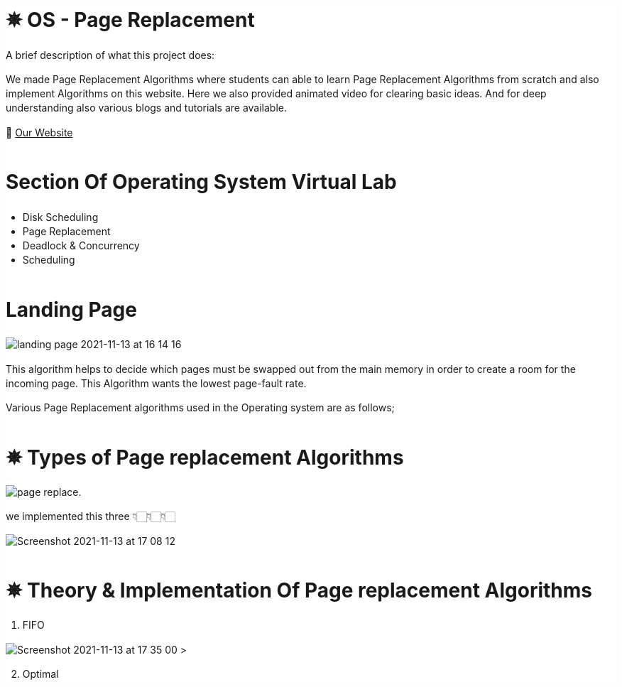 
# ✵ OS - Page Replacement

A brief description of what this project does:

We made Page Replacement Algorithms where students can able to learn Page Replacement Algorithms from scratch and also implement Algorithms on this website. Here we also provided animated video for clearing basic ideas. And for deep understanding also various blogs and tutorials are available.

🚀 [Our Website](https://kashyap0312.github.io/OS-PageReplacement/)

#  Section Of Operating System Virtual Lab 
*   Disk Scheduling 
*   Page Replacement 
*   Deadlock & Concurrency
*   Scheduling 




#  Landing Page

<img width="1440" alt="landing page 2021-11-13 at 16 14 16" src="https://user-images.githubusercontent.com/59646850/141617051-0458de6c-27a2-42a7-9044-050125c1a863.png">



This algorithm helps to decide which pages must be swapped out from the main memory in order to create a room for the incoming page. This Algorithm wants the lowest page-fault rate.

Various Page Replacement algorithms used in the Operating system are as follows;

# ✵ Types of Page replacement Algorithms



![page replace](https://user-images.githubusercontent.com/59646850/141640470-6a1d4864-0739-4dd0-a9fd-35f6e08cbe68.png).  


we implemented this three 👇🏻👇🏻👇🏻

<img width="1440" alt="Screenshot 2021-11-13 at 17 08 12" src="https://user-images.githubusercontent.com/59646850/141642372-4fa1d0f8-81bb-401a-9387-fc8793408db3.png">


# ✵ Theory & Implementation Of Page replacement Algorithms


1. FIFO


<img width="1440" alt="Screenshot 2021-11-13 at 17 35 00" src="https://user-images.githubusercontent.com/59646850/141643137-c7214162-d8fb-4c13-9c0d-eac75cb6db07.png">
>


2. Optimal
